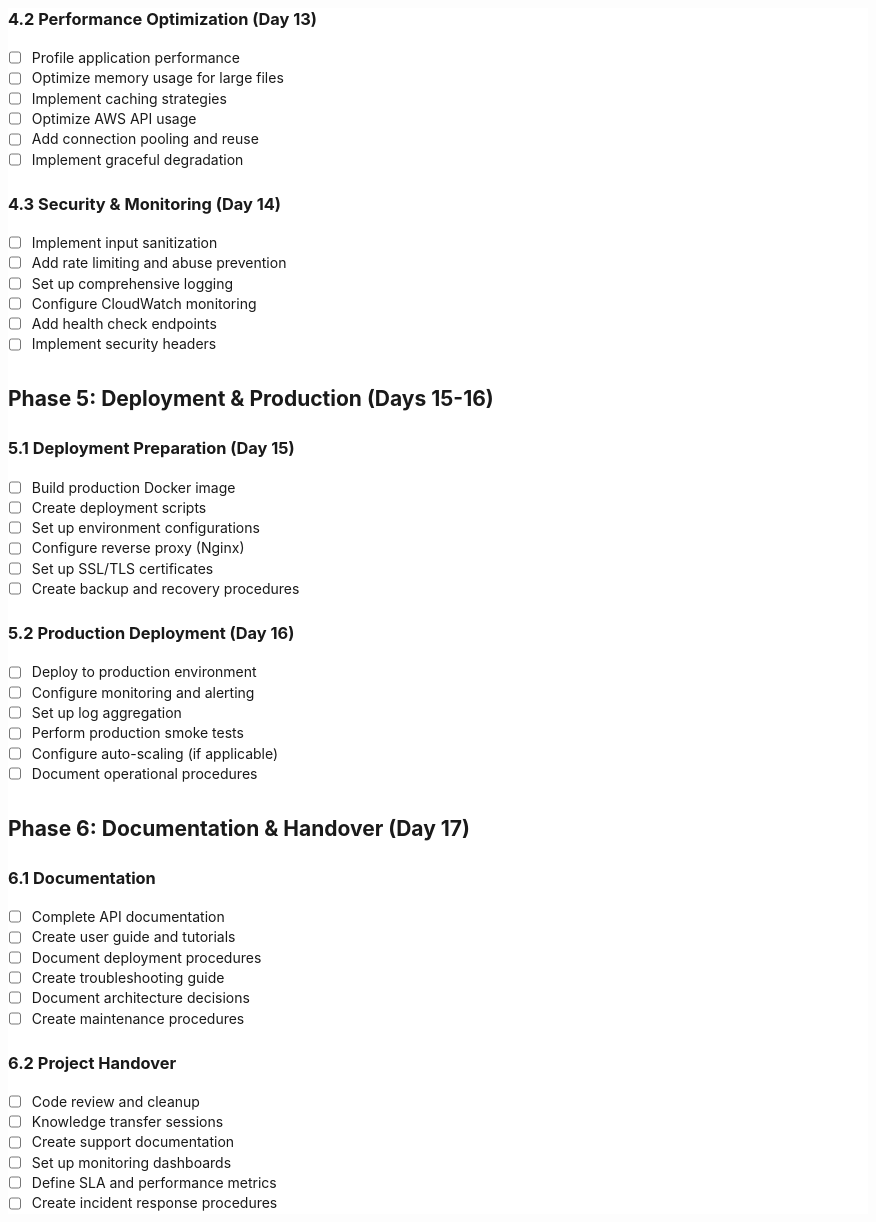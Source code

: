 ### 4.2 Performance Optimization (Day 13)
- [ ] Profile application performance
- [ ] Optimize memory usage for large files
- [ ] Implement caching strategies
- [ ] Optimize AWS API usage
- [ ] Add connection pooling and reuse
- [ ] Implement graceful degradation

### 4.3 Security & Monitoring (Day 14)
- [ ] Implement input sanitization
- [ ] Add rate limiting and abuse prevention
- [ ] Set up comprehensive logging
- [ ] Configure CloudWatch monitoring
- [ ] Add health check endpoints
- [ ] Implement security headers

## Phase 5: Deployment & Production (Days 15-16)

### 5.1 Deployment Preparation (Day 15)
- [ ] Build production Docker image
- [ ] Create deployment scripts
- [ ] Set up environment configurations
- [ ] Configure reverse proxy (Nginx)
- [ ] Set up SSL/TLS certificates
- [ ] Create backup and recovery procedures

### 5.2 Production Deployment (Day 16)
- [ ] Deploy to production environment
- [ ] Configure monitoring and alerting
- [ ] Set up log aggregation
- [ ] Perform production smoke tests
- [ ] Configure auto-scaling (if applicable)
- [ ] Document operational procedures

## Phase 6: Documentation & Handover (Day 17)

### 6.1 Documentation
- [ ] Complete API documentation
- [ ] Create user guide and tutorials
- [ ] Document deployment procedures
- [ ] Create troubleshooting guide
- [ ] Document architecture decisions
- [ ] Create maintenance procedures

### 6.2 Project Handover
- [ ] Code review and cleanup
- [ ] Knowledge transfer sessions
- [ ] Create support documentation
- [ ] Set up monitoring dashboards
- [ ] Define SLA and performance metrics
- [ ] Create incident response procedures
